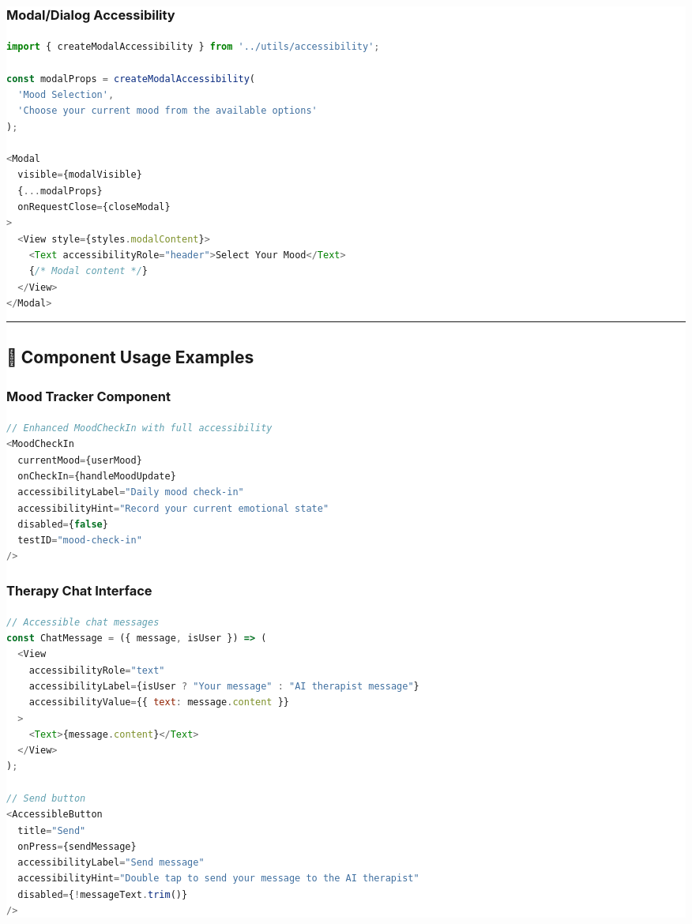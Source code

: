 ### Modal/Dialog Accessibility

```javascript
import { createModalAccessibility } from '../utils/accessibility';

const modalProps = createModalAccessibility(
  'Mood Selection',
  'Choose your current mood from the available options'
);

<Modal
  visible={modalVisible}
  {...modalProps}
  onRequestClose={closeModal}
>
  <View style={styles.modalContent}>
    <Text accessibilityRole="header">Select Your Mood</Text>
    {/* Modal content */}
  </View>
</Modal>
```

---

## 📱 Component Usage Examples

### Mood Tracker Component

```javascript
// Enhanced MoodCheckIn with full accessibility
<MoodCheckIn
  currentMood={userMood}
  onCheckIn={handleMoodUpdate}
  accessibilityLabel="Daily mood check-in"
  accessibilityHint="Record your current emotional state"
  disabled={false}
  testID="mood-check-in"
/>
```

### Therapy Chat Interface

```javascript
// Accessible chat messages
const ChatMessage = ({ message, isUser }) => (
  <View
    accessibilityRole="text"
    accessibilityLabel={isUser ? "Your message" : "AI therapist message"}
    accessibilityValue={{ text: message.content }}
  >
    <Text>{message.content}</Text>
  </View>
);

// Send button
<AccessibleButton
  title="Send"
  onPress={sendMessage}
  accessibilityLabel="Send message"
  accessibilityHint="Double tap to send your message to the AI therapist"
  disabled={!messageText.trim()}
/>
```
